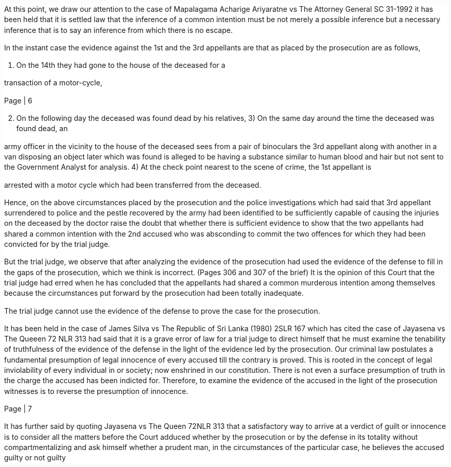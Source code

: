 At this point, we draw our attention to the case of Mapalagama Acharige Ariyaratne vs The Attorney General SC 31-1992 it has been held that it is settled law that the inference of a common intention must be not merely a possible inference but a necessary inference that is to say an inference from which there is no escape.

In the instant case the evidence against the 1st and the 3rd appellants are that as placed by the prosecution are as follows,

1) On the 14th they had gone to the house of the deceased for a

transaction of a motor-cycle,

Page | 6

2) On the following day the deceased was found dead by his relatives, 3) On the same day around the time the deceased was found dead, an

army officer in the vicinity to the house of the deceased sees from a pair of binoculars the 3rd appellant along with another in a van disposing an object later which was found is alleged to be having a substance similar to human blood and hair but not sent to the Government Analyst for analysis. 4) At the check point nearest to the scene of crime, the 1st appellant is

arrested with a motor cycle which had been transferred from the deceased.

Hence, on the above circumstances placed by the prosecution and the police investigations which had said that 3rd appellant surrendered to police and the pestle recovered by the army had been identified to be sufficiently capable of causing the injuries on the deceased by the doctor raise the doubt that whether there is sufficient evidence to show that the two appellants had shared a common intention with the 2nd accused who was absconding to commit the two offences for which they had been convicted for by the trial judge.

But the trial judge, we observe that after analyzing the evidence of the prosecution had used the evidence of the defense to fill in the gaps of the prosecution, which we think is incorrect. (Pages 306 and 307 of the brief) It is the opinion of this Court that the trial judge had erred when he has concluded that the appellants had shared a common murderous intention among themselves because the circumstances put forward by the prosecution had been totally inadequate.

The trial judge cannot use the evidence of the defense to prove the case for the prosecution.

It has been held in the case of James Silva vs The Republic of Sri Lanka (1980) 2SLR 167 which has cited the case of Jayasena vs The Queeen 72 NLR 313 had said that it is a grave error of law for a trial judge to direct himself that he must examine the tenability of truthfulness of the evidence of the defense in the light of the evidence led by the prosecution. Our criminal law postulates a fundamental presumption of legal innocence of every accused till the contrary is proved. This is rooted in the concept of legal inviolability of every individual in or society; now enshrined in our constitution. There is not even a surface presumption of truth in the charge the accused has been indicted for. Therefore, to examine the evidence of the accused in the light of the prosecution witnesses is to reverse the presumption of innocence.

Page | 7

It has further said by quoting Jayasena vs The Queen 72NLR 313 that a satisfactory way to arrive at a verdict of guilt or innocence is to consider all the matters before the Court adduced whether by the prosecution or by the defense in its totality without compartmentalizing and ask himself whether a prudent man, in the circumstances of the particular case, he believes the accused guilty or not guilty
